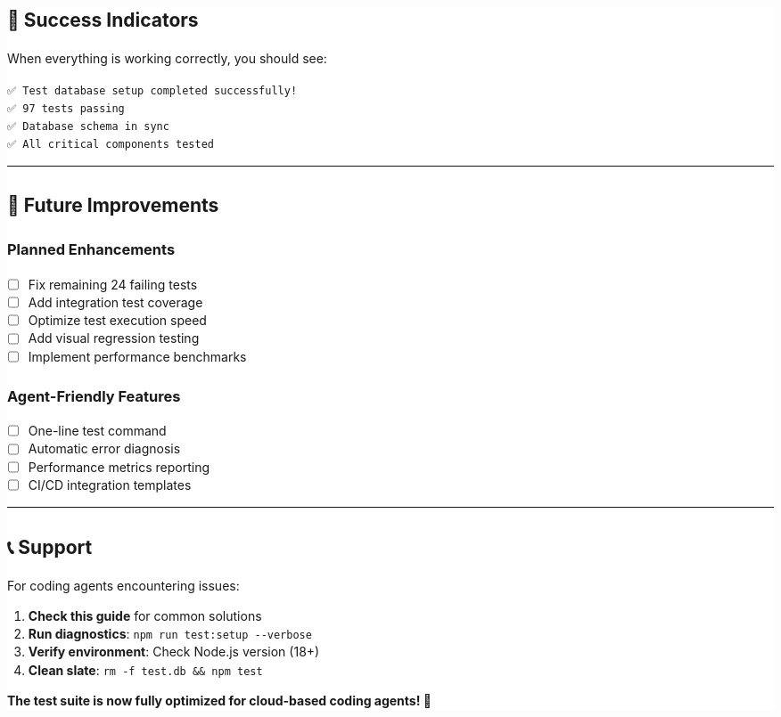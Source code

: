 
## 🌟 **Success Indicators**

When everything is working correctly, you should see:

```bash
✅ Test database setup completed successfully!
✅ 97 tests passing
✅ Database schema in sync
✅ All critical components tested
```

---

## 🔮 **Future Improvements**

### **Planned Enhancements**

- [ ] Fix remaining 24 failing tests
- [ ] Add integration test coverage
- [ ] Optimize test execution speed
- [ ] Add visual regression testing
- [ ] Implement performance benchmarks

### **Agent-Friendly Features**

- [ ] One-line test command
- [ ] Automatic error diagnosis
- [ ] Performance metrics reporting
- [ ] CI/CD integration templates

---

## 📞 **Support**

For coding agents encountering issues:

1. **Check this guide** for common solutions
2. **Run diagnostics**: `npm run test:setup --verbose`
3. **Verify environment**: Check Node.js version (18+)
4. **Clean slate**: `rm -f test.db && npm test`

**The test suite is now fully optimized for cloud-based coding agents! 🚀**
